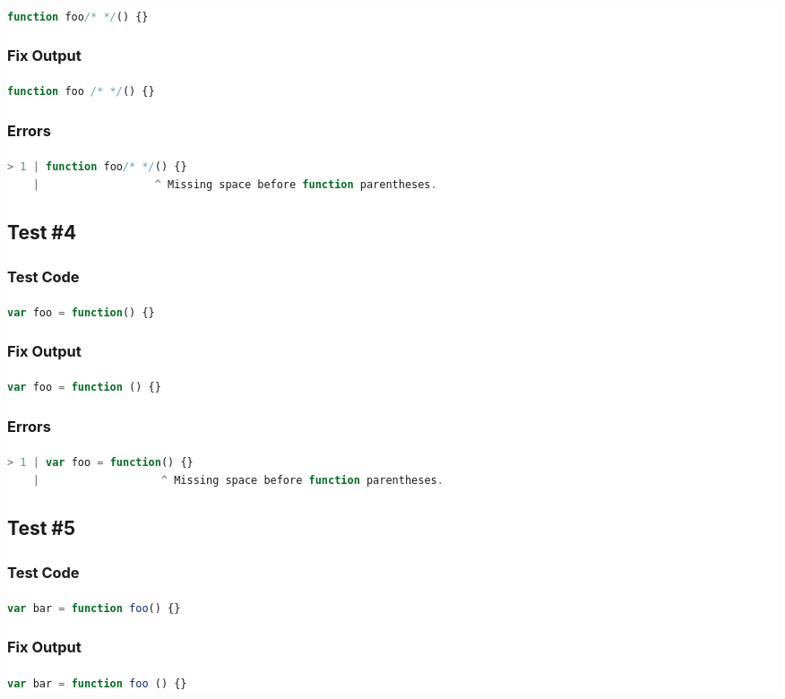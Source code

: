 
```ts
function foo/* */() {}
```

### Fix Output


```ts
function foo /* */() {}
```

### Errors


```ts
> 1 | function foo/* */() {}
    |                  ^ Missing space before function parentheses.
```

## Test #4

### Test Code


```ts
var foo = function() {}
```

### Fix Output


```ts
var foo = function () {}
```

### Errors


```ts
> 1 | var foo = function() {}
    |                   ^ Missing space before function parentheses.
```

## Test #5

### Test Code


```ts
var bar = function foo() {}
```

### Fix Output


```ts
var bar = function foo () {}
```
